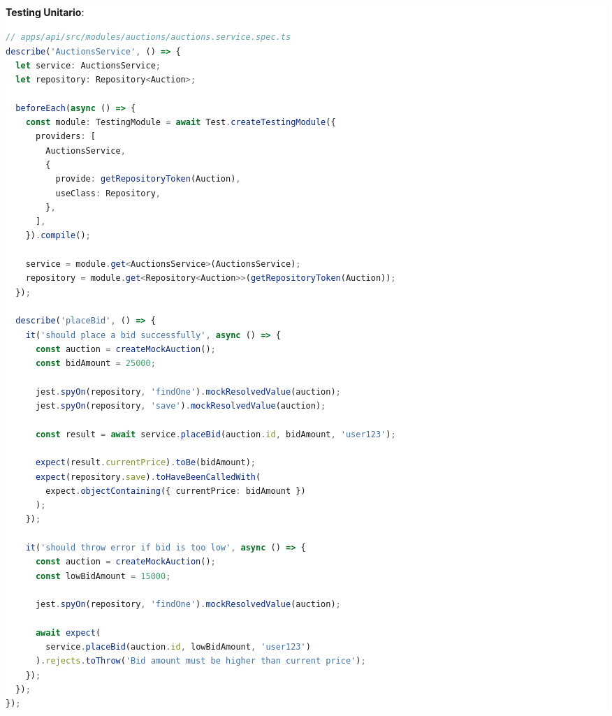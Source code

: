 **Testing Unitario**:

```typescript
// apps/api/src/modules/auctions/auctions.service.spec.ts
describe('AuctionsService', () => {
  let service: AuctionsService;
  let repository: Repository<Auction>;

  beforeEach(async () => {
    const module: TestingModule = await Test.createTestingModule({
      providers: [
        AuctionsService,
        {
          provide: getRepositoryToken(Auction),
          useClass: Repository,
        },
      ],
    }).compile();

    service = module.get<AuctionsService>(AuctionsService);
    repository = module.get<Repository<Auction>>(getRepositoryToken(Auction));
  });

  describe('placeBid', () => {
    it('should place a bid successfully', async () => {
      const auction = createMockAuction();
      const bidAmount = 25000;

      jest.spyOn(repository, 'findOne').mockResolvedValue(auction);
      jest.spyOn(repository, 'save').mockResolvedValue(auction);

      const result = await service.placeBid(auction.id, bidAmount, 'user123');

      expect(result.currentPrice).toBe(bidAmount);
      expect(repository.save).toHaveBeenCalledWith(
        expect.objectContaining({ currentPrice: bidAmount })
      );
    });

    it('should throw error if bid is too low', async () => {
      const auction = createMockAuction();
      const lowBidAmount = 15000;

      jest.spyOn(repository, 'findOne').mockResolvedValue(auction);

      await expect(
        service.placeBid(auction.id, lowBidAmount, 'user123')
      ).rejects.toThrow('Bid amount must be higher than current price');
    });
  });
});
```
